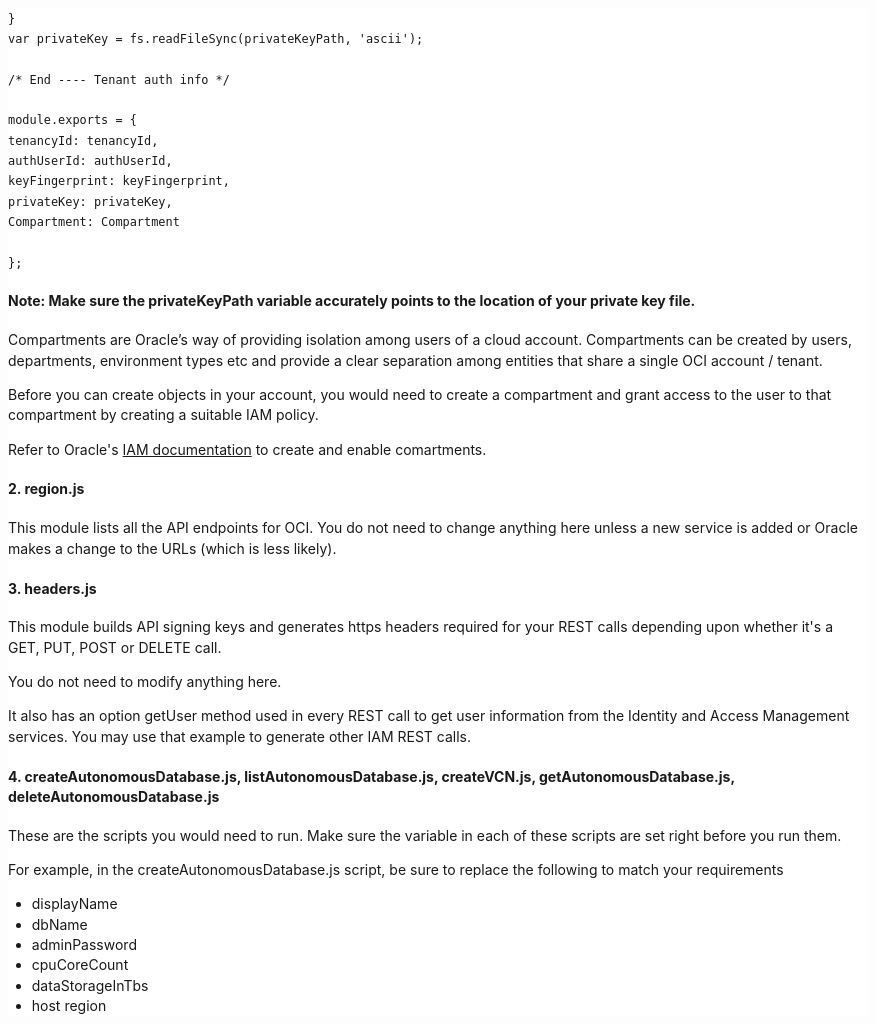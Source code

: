```
}
var privateKey = fs.readFileSync(privateKeyPath, 'ascii');

/* End ---- Tenant auth info */

module.exports = {
tenancyId: tenancyId,
authUserId: authUserId,
keyFingerprint: keyFingerprint,
privateKey: privateKey,
Compartment: Compartment

};
```


#### Note: Make sure the privateKeyPath variable accurately points to the location of your private key file.

Compartments are Oracle’s way of providing isolation among users of a cloud account. Compartments can be created by users, departments, environment types etc and provide	a clear separation among entities that share a single OCI account / tenant.

Before you can create objects in your account, you would need to create a compartment and grant access to the user to that compartment by creating a suitable IAM policy.

Refer to Oracle's [IAM documentation](https://docs.oracle.com/en/cloud/paas/identity-cloud/index.html) to create and enable comartments.


#### 2. region.js

This module lists all the API endpoints for OCI. You do not need to change anything here unless a new service is added or Oracle makes a change to the URLs (which is less likely).

#### 3. headers.js

This module builds API signing keys and generates https headers required for your REST calls depending upon whether it's a GET, PUT, POST or DELETE call.

You do not need to modify anything here.

It also has an option getUser method used in every REST call to get user information from the Identity and Access Management services. You may use that example to generate other IAM REST calls.

#### 4. createAutonomousDatabase.js, listAutonomousDatabase.js, createVCN.js, getAutonomousDatabase.js, deleteAutonomousDatabase.js

These are the scripts you would need to run. Make sure the variable in each of these scripts are set right before you run them. 

For example, in the createAutonomousDatabase.js script, be sure to replace the following to match your requirements
- displayName
- dbName
- adminPassword
- cpuCoreCount
- dataStorageInTbs
- host region

